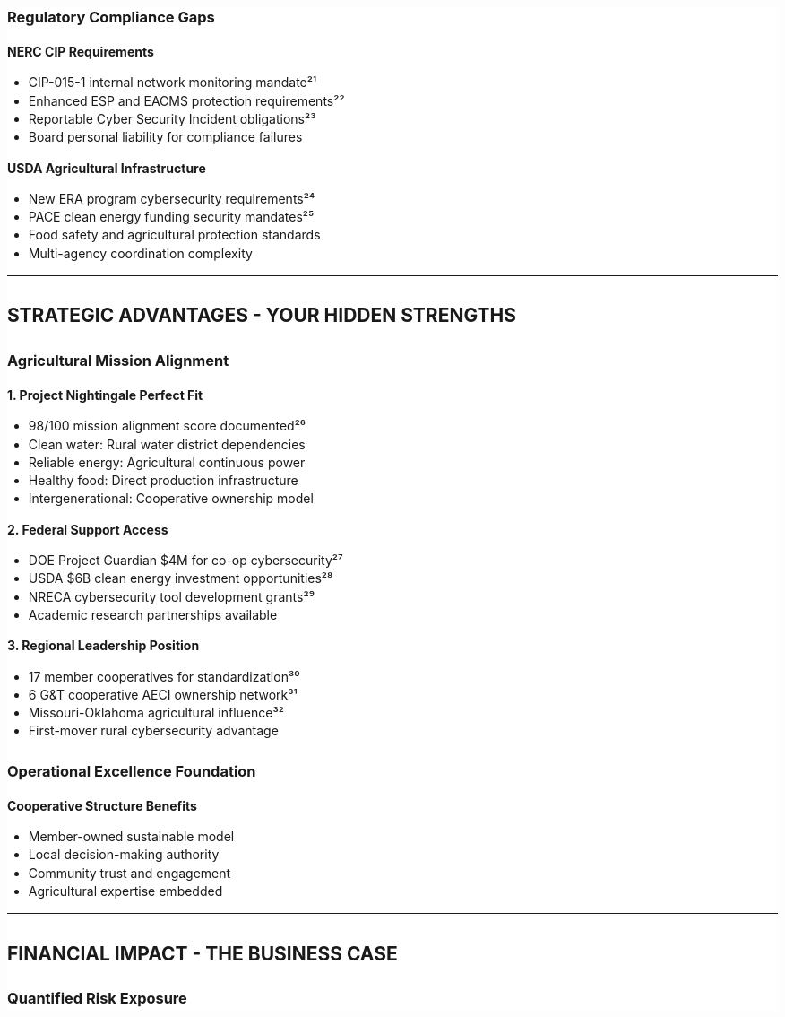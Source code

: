 ### Regulatory Compliance Gaps

**NERC CIP Requirements**
- CIP-015-1 internal network monitoring mandate²¹
- Enhanced ESP and EACMS protection requirements²²
- Reportable Cyber Security Incident obligations²³
- Board personal liability for compliance failures

**USDA Agricultural Infrastructure**
- New ERA program cybersecurity requirements²⁴
- PACE clean energy funding security mandates²⁵
- Food safety and agricultural protection standards
- Multi-agency coordination complexity

---

## STRATEGIC ADVANTAGES - YOUR HIDDEN STRENGTHS

### Agricultural Mission Alignment

**1. Project Nightingale Perfect Fit**
- 98/100 mission alignment score documented²⁶
- Clean water: Rural water district dependencies
- Reliable energy: Agricultural continuous power
- Healthy food: Direct production infrastructure
- Intergenerational: Cooperative ownership model

**2. Federal Support Access**
- DOE Project Guardian $4M for co-op cybersecurity²⁷
- USDA $6B clean energy investment opportunities²⁸
- NRECA cybersecurity tool development grants²⁹
- Academic research partnerships available

**3. Regional Leadership Position**
- 17 member cooperatives for standardization³⁰
- 6 G&T cooperative AECI ownership network³¹
- Missouri-Oklahoma agricultural influence³²
- First-mover rural cybersecurity advantage

### Operational Excellence Foundation

**Cooperative Structure Benefits**
- Member-owned sustainable model
- Local decision-making authority
- Community trust and engagement
- Agricultural expertise embedded

---

## FINANCIAL IMPACT - THE BUSINESS CASE

### Quantified Risk Exposure
